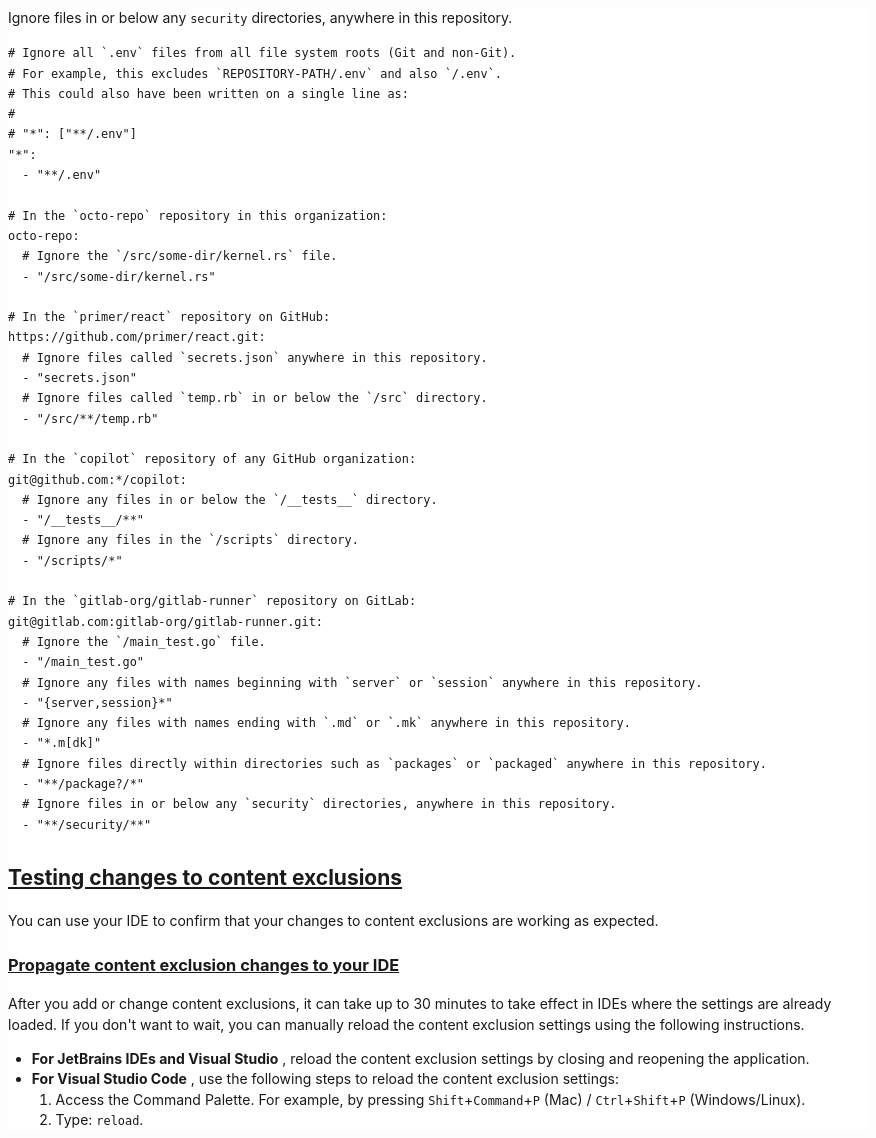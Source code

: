 Ignore files in or below any `security` directories, anywhere in this repository.
```
# Ignore all `.env` files from all file system roots (Git and non-Git).
# For example, this excludes `REPOSITORY-PATH/.env` and also `/.env`.
# This could also have been written on a single line as:
#
# "*": ["**/.env"]
"*":
  - "**/.env"

# In the `octo-repo` repository in this organization:
octo-repo:
  # Ignore the `/src/some-dir/kernel.rs` file.
  - "/src/some-dir/kernel.rs"

# In the `primer/react` repository on GitHub:
https://github.com/primer/react.git:
  # Ignore files called `secrets.json` anywhere in this repository.
  - "secrets.json"
  # Ignore files called `temp.rb` in or below the `/src` directory.
  - "/src/**/temp.rb"

# In the `copilot` repository of any GitHub organization:
git@github.com:*/copilot:
  # Ignore any files in or below the `/__tests__` directory.
  - "/__tests__/**"
  # Ignore any files in the `/scripts` directory.
  - "/scripts/*"

# In the `gitlab-org/gitlab-runner` repository on GitLab:
git@gitlab.com:gitlab-org/gitlab-runner.git:
  # Ignore the `/main_test.go` file.
  - "/main_test.go"
  # Ignore any files with names beginning with `server` or `session` anywhere in this repository.
  - "{server,session}*"
  # Ignore any files with names ending with `.md` or `.mk` anywhere in this repository.
  - "*.m[dk]"
  # Ignore files directly within directories such as `packages` or `packaged` anywhere in this repository.
  - "**/package?/*"
  # Ignore files in or below any `security` directories, anywhere in this repository.
  - "**/security/**"

```

## [Testing changes to content exclusions](https://docs.github.com/en/copilot/managing-copilot/configuring-and-auditing-content-exclusion/excluding-content-from-github-copilot#testing-changes-to-content-exclusions)
You can use your IDE to confirm that your changes to content exclusions are working as expected.
### [Propagate content exclusion changes to your IDE](https://docs.github.com/en/copilot/managing-copilot/configuring-and-auditing-content-exclusion/excluding-content-from-github-copilot#propagate-content-exclusion-changes-to-your-ide)
After you add or change content exclusions, it can take up to 30 minutes to take effect in IDEs where the settings are already loaded. If you don't want to wait, you can manually reload the content exclusion settings using the following instructions.
  * **For JetBrains IDEs and Visual Studio** , reload the content exclusion settings by closing and reopening the application.
  * **For Visual Studio Code** , use the following steps to reload the content exclusion settings: 
    1. Access the Command Palette. For example, by pressing `Shift`+`Command`+`P` (Mac) / `Ctrl`+`Shift`+`P` (Windows/Linux).
    2. Type: `reload`.